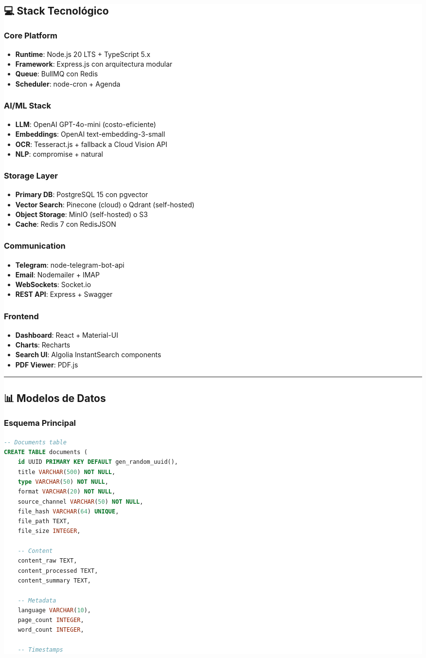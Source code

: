 
## 💻 Stack Tecnológico

### Core Platform
- **Runtime**: Node.js 20 LTS + TypeScript 5.x
- **Framework**: Express.js con arquitectura modular
- **Queue**: BullMQ con Redis
- **Scheduler**: node-cron + Agenda

### AI/ML Stack
- **LLM**: OpenAI GPT-4o-mini (costo-eficiente)
- **Embeddings**: OpenAI text-embedding-3-small
- **OCR**: Tesseract.js + fallback a Cloud Vision API
- **NLP**: compromise + natural

### Storage Layer
- **Primary DB**: PostgreSQL 15 con pgvector
- **Vector Search**: Pinecone (cloud) o Qdrant (self-hosted)
- **Object Storage**: MinIO (self-hosted) o S3
- **Cache**: Redis 7 con RedisJSON

### Communication
- **Telegram**: node-telegram-bot-api
- **Email**: Nodemailer + IMAP
- **WebSockets**: Socket.io
- **REST API**: Express + Swagger

### Frontend
- **Dashboard**: React + Material-UI
- **Charts**: Recharts
- **Search UI**: Algolia InstantSearch components
- **PDF Viewer**: PDF.js

---

## 📊 Modelos de Datos

### Esquema Principal

```sql
-- Documents table
CREATE TABLE documents (
    id UUID PRIMARY KEY DEFAULT gen_random_uuid(),
    title VARCHAR(500) NOT NULL,
    type VARCHAR(50) NOT NULL,
    format VARCHAR(20) NOT NULL,
    source_channel VARCHAR(50) NOT NULL,
    file_hash VARCHAR(64) UNIQUE,
    file_path TEXT,
    file_size INTEGER,
    
    -- Content
    content_raw TEXT,
    content_processed TEXT,
    content_summary TEXT,
    
    -- Metadata
    language VARCHAR(10),
    page_count INTEGER,
    word_count INTEGER,
    
    -- Timestamps
```